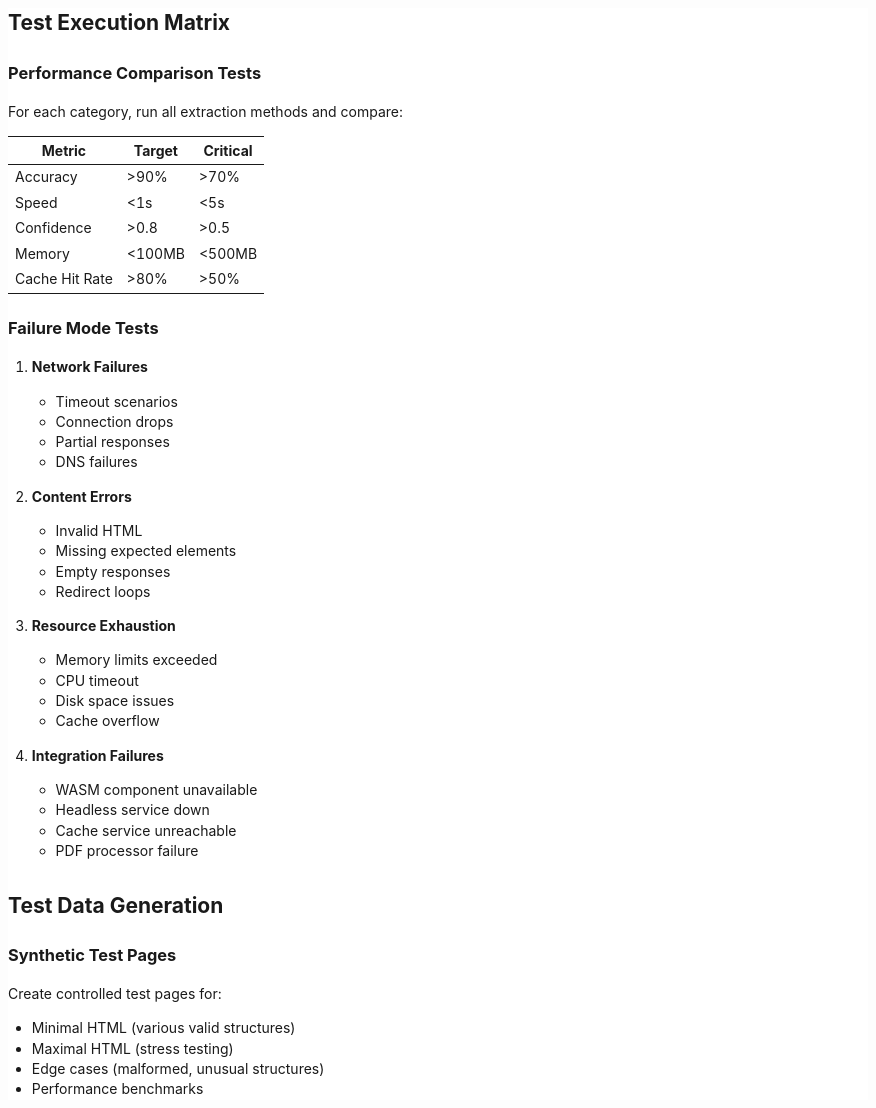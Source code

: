 ## Test Execution Matrix

### Performance Comparison Tests
For each category, run all extraction methods and compare:

| Metric | Target | Critical |
|--------|--------|----------|
| Accuracy | >90% | >70% |
| Speed | <1s | <5s |
| Confidence | >0.8 | >0.5 |
| Memory | <100MB | <500MB |
| Cache Hit Rate | >80% | >50% |

### Failure Mode Tests

1. **Network Failures**
   - Timeout scenarios
   - Connection drops
   - Partial responses
   - DNS failures

2. **Content Errors**
   - Invalid HTML
   - Missing expected elements
   - Empty responses
   - Redirect loops

3. **Resource Exhaustion**
   - Memory limits exceeded
   - CPU timeout
   - Disk space issues
   - Cache overflow

4. **Integration Failures**
   - WASM component unavailable
   - Headless service down
   - Cache service unreachable
   - PDF processor failure

## Test Data Generation

### Synthetic Test Pages
Create controlled test pages for:
- Minimal HTML (various valid structures)
- Maximal HTML (stress testing)
- Edge cases (malformed, unusual structures)
- Performance benchmarks
